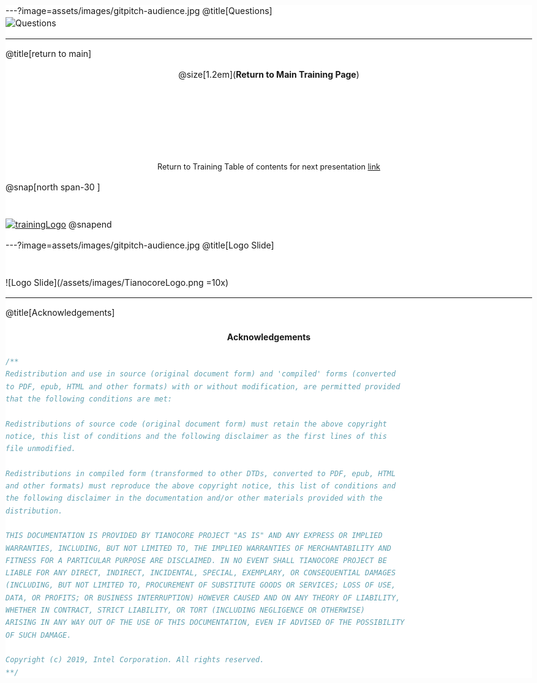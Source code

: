 ---?image=assets/images/gitpitch-audience.jpg
@title[Questions]
<br>
![Questions](/assets/images/questions.JPG) 

---
@title[return to main]
<p align="center"><span class="gold"   >@size[1.2em](<b>Return to Main Training Page</b>)</span></p>
<br>
<br>
<br>
<br>
<br>
<p align="center"><span style="font-size:0.9em">Return to Training Table of contents for next presentation <a href="https://github.com/tianocore-training/Tianocore_Training_Contents/wiki#schedule--outline">link</a></span></p>

@snap[north span-30 ]
<br>
<br>
<br>
<a href="https://github.com/tianocore-training/Tianocore_Training_Contents/wiki#schedule--outline">
![trainingLogo](/assets/images/returnTrainingLogo.png)</a>
@snapend

---?image=assets/images/gitpitch-audience.jpg
@title[Logo Slide]
<br><br><br>
![Logo Slide](/assets/images/TianocoreLogo.png =10x)


---
@title[Acknowledgements]
#### <p align="center"><span class="gold"   >Acknowledgements</span></p>

```c++
/**
Redistribution and use in source (original document form) and 'compiled' forms (converted
to PDF, epub, HTML and other formats) with or without modification, are permitted provided
that the following conditions are met:

Redistributions of source code (original document form) must retain the above copyright 
notice, this list of conditions and the following disclaimer as the first lines of this 
file unmodified.

Redistributions in compiled form (transformed to other DTDs, converted to PDF, epub, HTML
and other formats) must reproduce the above copyright notice, this list of conditions and 
the following disclaimer in the documentation and/or other materials provided with the 
distribution.

THIS DOCUMENTATION IS PROVIDED BY TIANOCORE PROJECT "AS IS" AND ANY EXPRESS OR IMPLIED 
WARRANTIES, INCLUDING, BUT NOT LIMITED TO, THE IMPLIED WARRANTIES OF MERCHANTABILITY AND 
FITNESS FOR A PARTICULAR PURPOSE ARE DISCLAIMED. IN NO EVENT SHALL TIANOCORE PROJECT BE 
LIABLE FOR ANY DIRECT, INDIRECT, INCIDENTAL, SPECIAL, EXEMPLARY, OR CONSEQUENTIAL DAMAGES 
(INCLUDING, BUT NOT LIMITED TO, PROCUREMENT OF SUBSTITUTE GOODS OR SERVICES; LOSS OF USE, 
DATA, OR PROFITS; OR BUSINESS INTERRUPTION) HOWEVER CAUSED AND ON ANY THEORY OF LIABILITY, 
WHETHER IN CONTRACT, STRICT LIABILITY, OR TORT (INCLUDING NEGLIGENCE OR OTHERWISE) 
ARISING IN ANY WAY OUT OF THE USE OF THIS DOCUMENTATION, EVEN IF ADVISED OF THE POSSIBILITY 
OF SUCH DAMAGE.

Copyright (c) 2019, Intel Corporation. All rights reserved.
**/
```